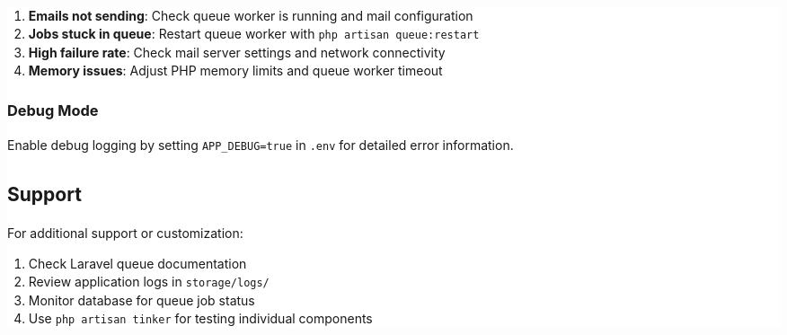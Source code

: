1. **Emails not sending**: Check queue worker is running and mail configuration
2. **Jobs stuck in queue**: Restart queue worker with `php artisan queue:restart`
3. **High failure rate**: Check mail server settings and network connectivity
4. **Memory issues**: Adjust PHP memory limits and queue worker timeout

### Debug Mode

Enable debug logging by setting `APP_DEBUG=true` in `.env` for detailed error information.

## Support

For additional support or customization:

1. Check Laravel queue documentation
2. Review application logs in `storage/logs/`
3. Monitor database for queue job status
4. Use `php artisan tinker` for testing individual components